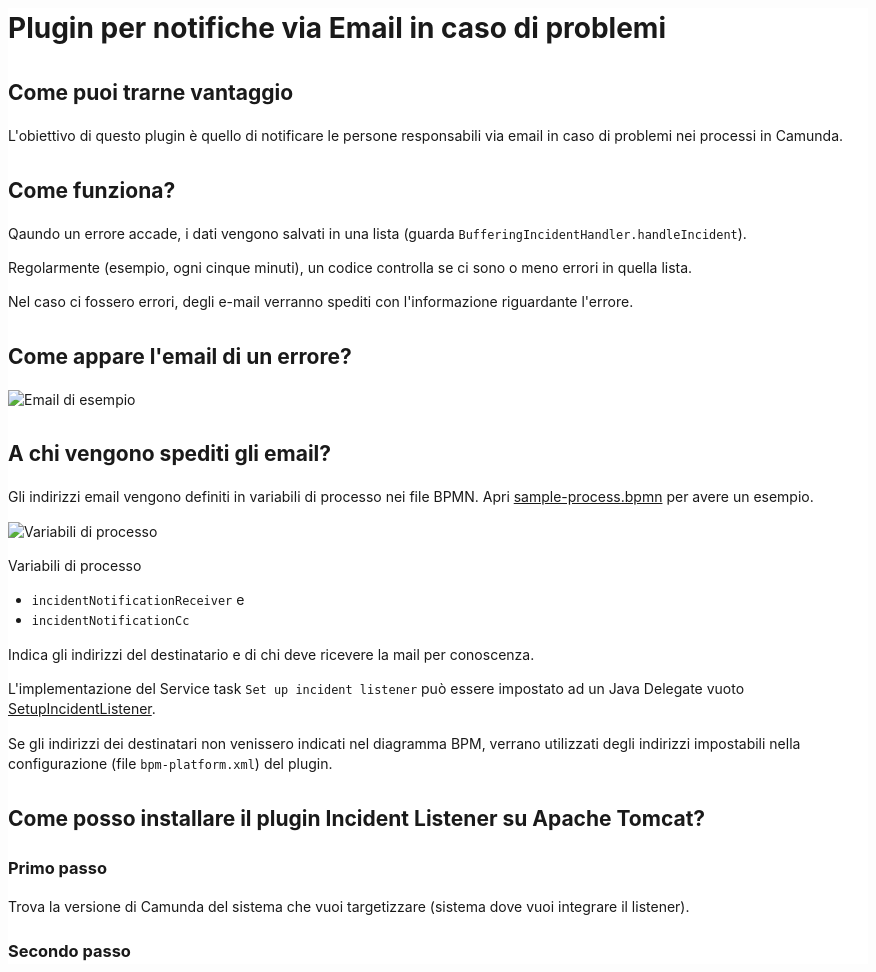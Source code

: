 # Plugin per notifiche via Email in caso di problemi

## Come puoi trarne vantaggio

L'obiettivo di questo plugin è quello di notificare le persone responsabili via email in caso di problemi nei processi in Camunda.

## Come funziona?

Qaundo un errore accade, i dati vengono salvati in una lista (guarda `BufferingIncidentHandler.handleIncident`).

Regolarmente (esempio, ogni cinque minuti), un codice controlla se ci sono o meno errori in quella lista.

Nel caso ci fossero errori, degli e-mail verranno spediti con l'informazione riguardante l'errore.

## Come appare l'email di un errore?

![Email di esempio][sample-email]

## A chi vengono spediti gli email?

Gli indirizzi email vengono definiti in variabili di processo nei file BPMN. Apri [sample-process.bpmn](docs/sample-process.bpmn) per avere un esempio.

![Variabili di processo][process-variables]

Variabili di processo

 * `incidentNotificationReceiver` e
 * `incidentNotificationCc`

Indica gli indirizzi del destinatario e di chi deve ricevere la mail per conoscenza.

L'implementazione del Service task `Set up incident listener` può essere impostato ad un Java Delegate vuoto 
[SetupIncidentListener](src/main/java/at/jit/incidentlistener/SetupIncidentListener.java).

Se gli indirizzi dei destinatari non venissero indicati nel diagramma BPM, verrano utilizzati degli indirizzi impostabili nella configurazione (file `bpm-platform.xml`) del plugin.

## Come posso installare il plugin Incident Listener su Apache Tomcat?

### Primo passo

Trova la versione di Camunda del sistema che vuoi targetizzare (sistema dove vuoi integrare il listener).

### Secondo passo


[logo]: docs/jit_logo.png "JIT Logo"
[sample-email]: docs/img01.png "Sample incident e-mail"
[process-variables]: docs/img02.png "Process Variables"
[subprocess]: docs/img03.png "How to pass incident listener variables to subprocesses"
[img04]: docs/img04.png "How to change incident listener parameters in the Apache Tomcat demo app"